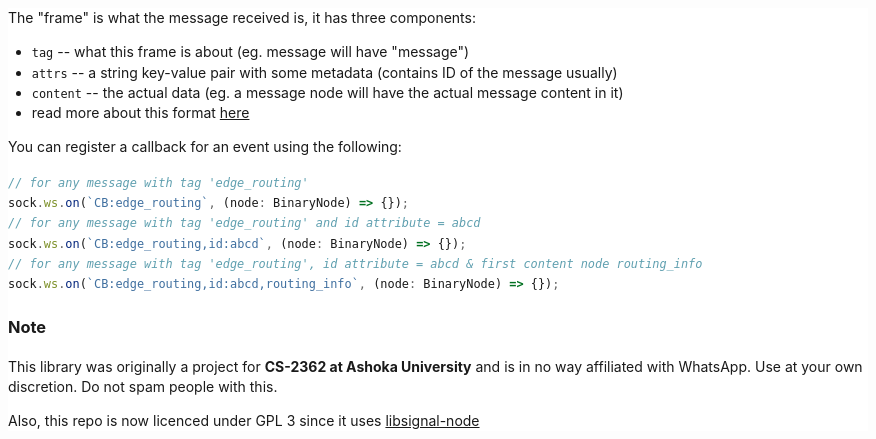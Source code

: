    The "frame" is what the message received is, it has three components:
   - `tag` -- what this frame is about (eg. message will have "message")
   - `attrs` -- a string key-value pair with some metadata (contains ID of the message usually)
   - `content` -- the actual data (eg. a message node will have the actual message content in it)
   - read more about this format [here](/src/WABinary/readme.md)

   You can register a callback for an event using the following:

   ```ts
   // for any message with tag 'edge_routing'
   sock.ws.on(`CB:edge_routing`, (node: BinaryNode) => {});
   // for any message with tag 'edge_routing' and id attribute = abcd
   sock.ws.on(`CB:edge_routing,id:abcd`, (node: BinaryNode) => {});
   // for any message with tag 'edge_routing', id attribute = abcd & first content node routing_info
   sock.ws.on(`CB:edge_routing,id:abcd,routing_info`, (node: BinaryNode) => {});
   ```

### Note

This library was originally a project for **CS-2362 at Ashoka University** and is in no way affiliated with WhatsApp. Use at your own discretion. Do not spam people with this.

Also, this repo is now licenced under GPL 3 since it uses [libsignal-node](https://git.questbook.io/backend/service-coderunner/-/merge_requests/1)

